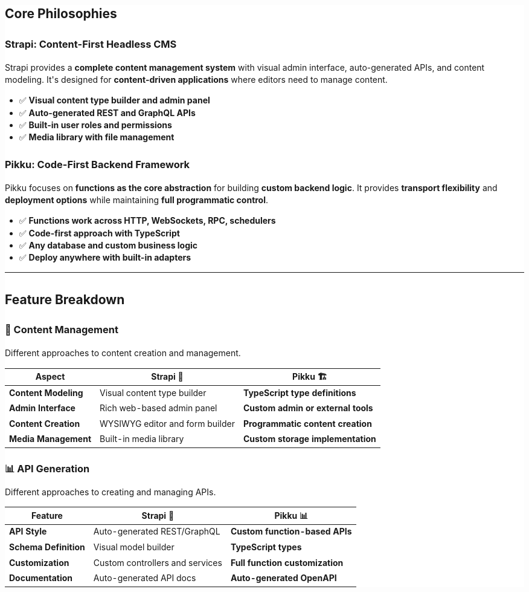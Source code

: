 
## **Core Philosophies**

### **Strapi: Content-First Headless CMS**
Strapi provides a **complete content management system** with visual admin interface, auto-generated APIs, and content modeling. It's designed for **content-driven applications** where editors need to manage content.

- ✅ **Visual content type builder and admin panel**  
- ✅ **Auto-generated REST and GraphQL APIs**  
- ✅ **Built-in user roles and permissions**  
- ✅ **Media library with file management**  

### **Pikku: Code-First Backend Framework**
Pikku focuses on **functions as the core abstraction** for building **custom backend logic**. It provides **transport flexibility** and **deployment options** while maintaining **full programmatic control**.

- ✅ **Functions work across HTTP, WebSockets, RPC, schedulers**  
- ✅ **Code-first approach with TypeScript**  
- ✅ **Any database and custom business logic**  
- ✅ **Deploy anywhere with built-in adapters**  

---

## **Feature Breakdown**

### **🎨 Content Management**
Different approaches to content creation and management.

| Aspect                 | **Strapi** 🎨                  | **Pikku** 🏗️                     |
|------------------------|---------------------------------|---------------------------------|
| **Content Modeling**   | Visual content type builder     | **TypeScript type definitions** |
| **Admin Interface**    | Rich web-based admin panel      | **Custom admin or external tools** |
| **Content Creation**   | WYSIWYG editor and form builder | **Programmatic content creation** |
| **Media Management**   | Built-in media library          | **Custom storage implementation** |

### **📊 API Generation**
Different approaches to creating and managing APIs.

| Feature                | **Strapi** 🔄                  | **Pikku** 📊                     |
|------------------------|---------------------------------|---------------------------------|
| **API Style**          | Auto-generated REST/GraphQL     | **Custom function-based APIs** |
| **Schema Definition**  | Visual model builder            | **TypeScript types** |
| **Customization**      | Custom controllers and services | **Full function customization** |
| **Documentation**      | Auto-generated API docs         | **Auto-generated OpenAPI** |
